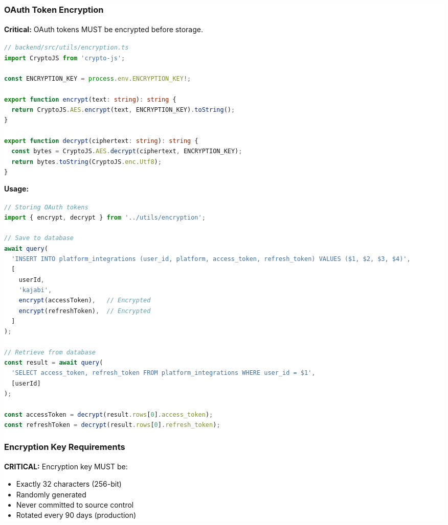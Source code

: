 ### OAuth Token Encryption

**Critical:** OAuth tokens MUST be encrypted before storage.

```typescript
// backend/src/utils/encryption.ts
import CryptoJS from 'crypto-js';

const ENCRYPTION_KEY = process.env.ENCRYPTION_KEY!;

export function encrypt(text: string): string {
  return CryptoJS.AES.encrypt(text, ENCRYPTION_KEY).toString();
}

export function decrypt(ciphertext: string): string {
  const bytes = CryptoJS.AES.decrypt(ciphertext, ENCRYPTION_KEY);
  return bytes.toString(CryptoJS.enc.Utf8);
}
```

**Usage:**
```typescript
// Storing OAuth tokens
import { encrypt, decrypt } from '../utils/encryption';

// Save to database
await query(
  'INSERT INTO platform_integrations (user_id, platform, access_token, refresh_token) VALUES ($1, $2, $3, $4)',
  [
    userId,
    'kajabi',
    encrypt(accessToken),   // Encrypted
    encrypt(refreshToken),  // Encrypted
  ]
);

// Retrieve from database
const result = await query(
  'SELECT access_token, refresh_token FROM platform_integrations WHERE user_id = $1',
  [userId]
);

const accessToken = decrypt(result.rows[0].access_token);
const refreshToken = decrypt(result.rows[0].refresh_token);
```

### Encryption Key Requirements

**CRITICAL:** Encryption key MUST be:
- Exactly 32 characters (256-bit)
- Randomly generated
- Never committed to source control
- Rotated every 90 days (production)
